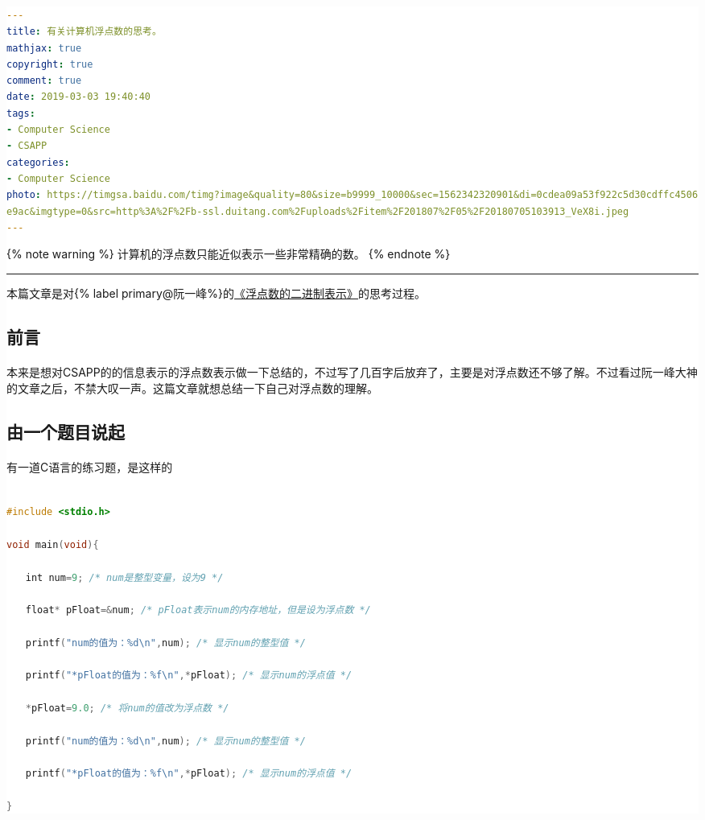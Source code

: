 ```yaml
---
title: 有关计算机浮点数的思考。
mathjax: true
copyright: true
comment: true
date: 2019-03-03 19:40:40
tags:
- Computer Science
- CSAPP
categories:
- Computer Science
photo: https://timgsa.baidu.com/timg?image&quality=80&size=b9999_10000&sec=1562342320901&di=0cdea09a53f922c5d30cdffc4506e9ac&imgtype=0&src=http%3A%2F%2Fb-ssl.duitang.com%2Fuploads%2Fitem%2F201807%2F05%2F20180705103913_VeX8i.jpeg
---
```


{% note warning %}
计算机的浮点数只能近似表示一些非常精确的数。
{% endnote %}



---

本篇文章是对{% label primary@阮一峰%}的[《浮点数的二进制表示》](http://www.ruanyifeng.com/blog/2010/06/ieee_floating-point_representation.html)的思考过程。


## 前言

本来是想对CSAPP的的信息表示的浮点数表示做一下总结的，不过写了几百字后放弃了，主要是对浮点数还不够了解。不过看过阮一峰大神的文章之后，不禁大叹一声。这篇文章就想总结一下自己对浮点数的理解。

## 由一个题目说起

有一道C语言的练习题，是这样的

```c

#include <stdio.h>

void main(void){

　　int num=9; /* num是整型变量，设为9 */

　　float* pFloat=&num; /* pFloat表示num的内存地址，但是设为浮点数 */

　　printf("num的值为：%d\n",num); /* 显示num的整型值 */

　　printf("*pFloat的值为：%f\n",*pFloat); /* 显示num的浮点值 */

　　*pFloat=9.0; /* 将num的值改为浮点数 */

　　printf("num的值为：%d\n",num); /* 显示num的整型值 */

　　printf("*pFloat的值为：%f\n",*pFloat); /* 显示num的浮点值 */

}
```

